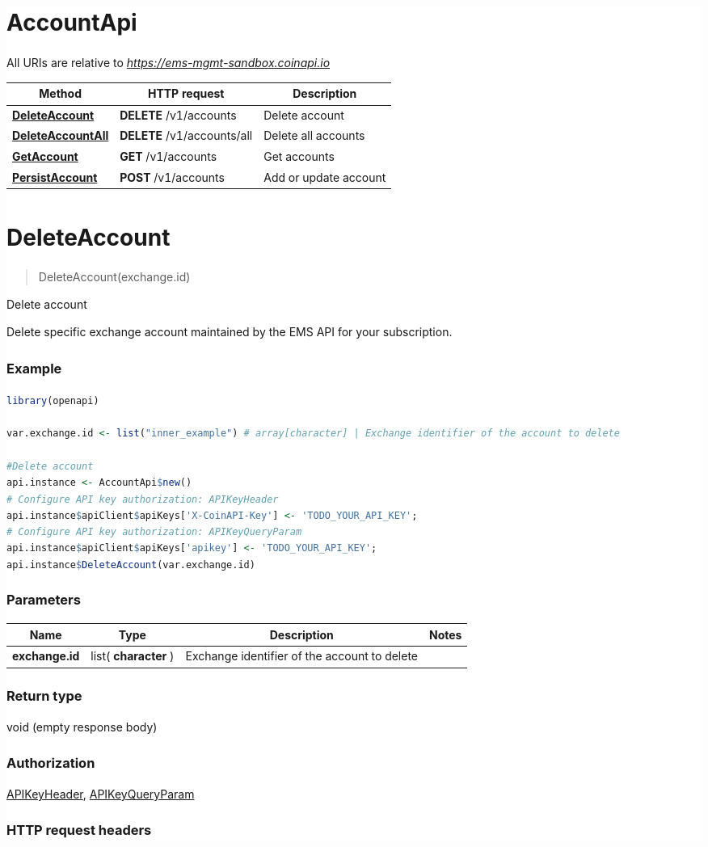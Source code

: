 # AccountApi

All URIs are relative to *https://ems-mgmt-sandbox.coinapi.io*

Method | HTTP request | Description
------------- | ------------- | -------------
[**DeleteAccount**](AccountApi.md#DeleteAccount) | **DELETE** /v1/accounts | Delete account
[**DeleteAccountAll**](AccountApi.md#DeleteAccountAll) | **DELETE** /v1/accounts/all | Delete all accounts
[**GetAccount**](AccountApi.md#GetAccount) | **GET** /v1/accounts | Get accounts
[**PersistAccount**](AccountApi.md#PersistAccount) | **POST** /v1/accounts | Add or update account


# **DeleteAccount**
> DeleteAccount(exchange.id)

Delete account

Delete specific exchange account maintained by the EMS API for your subscription.

### Example
```R
library(openapi)

var.exchange.id <- list("inner_example") # array[character] | Exchange identifier of the account to delete

#Delete account
api.instance <- AccountApi$new()
# Configure API key authorization: APIKeyHeader
api.instance$apiClient$apiKeys['X-CoinAPI-Key'] <- 'TODO_YOUR_API_KEY';
# Configure API key authorization: APIKeyQueryParam
api.instance$apiClient$apiKeys['apikey'] <- 'TODO_YOUR_API_KEY';
api.instance$DeleteAccount(var.exchange.id)
```

### Parameters

Name | Type | Description  | Notes
------------- | ------------- | ------------- | -------------
 **exchange.id** | list( **character** )| Exchange identifier of the account to delete | 

### Return type

void (empty response body)

### Authorization

[APIKeyHeader](../README.md#APIKeyHeader), [APIKeyQueryParam](../README.md#APIKeyQueryParam)

### HTTP request headers
